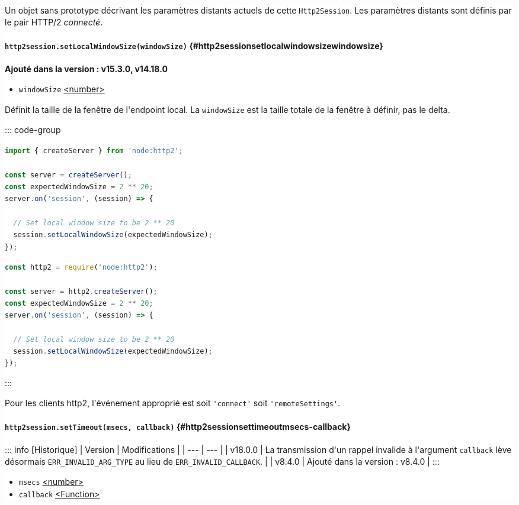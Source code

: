 Un objet sans prototype décrivant les paramètres distants actuels de cette `Http2Session`. Les paramètres distants sont définis par le pair HTTP/2 *connecté*.

#### `http2session.setLocalWindowSize(windowSize)` {#http2sessionsetlocalwindowsizewindowsize}

**Ajouté dans la version : v15.3.0, v14.18.0**

- `windowSize` [\<number\>](https://developer.mozilla.org/fr/docs/Web/JavaScript/Data_structures#Number_type)

Définit la taille de la fenêtre de l'endpoint local. La `windowSize` est la taille totale de la fenêtre à définir, pas le delta.

::: code-group
```js [ESM]
import { createServer } from 'node:http2';

const server = createServer();
const expectedWindowSize = 2 ** 20;
server.on('session', (session) => {

  // Set local window size to be 2 ** 20
  session.setLocalWindowSize(expectedWindowSize);
});
```

```js [CJS]
const http2 = require('node:http2');

const server = http2.createServer();
const expectedWindowSize = 2 ** 20;
server.on('session', (session) => {

  // Set local window size to be 2 ** 20
  session.setLocalWindowSize(expectedWindowSize);
});
```
:::

Pour les clients http2, l'événement approprié est soit `'connect'` soit `'remoteSettings'`.

#### `http2session.setTimeout(msecs, callback)` {#http2sessionsettimeoutmsecs-callback}

::: info [Historique]
| Version | Modifications |
| --- | --- |
| v18.0.0 | La transmission d'un rappel invalide à l'argument `callback` lève désormais `ERR_INVALID_ARG_TYPE` au lieu de `ERR_INVALID_CALLBACK`. |
| v8.4.0 | Ajouté dans la version : v8.4.0 |
:::

- `msecs` [\<number\>](https://developer.mozilla.org/fr/docs/Web/JavaScript/Data_structures#Number_type)
- `callback` [\<Function\>](https://developer.mozilla.org/fr/docs/Web/JavaScript/Reference/Global_Objects/Function)
